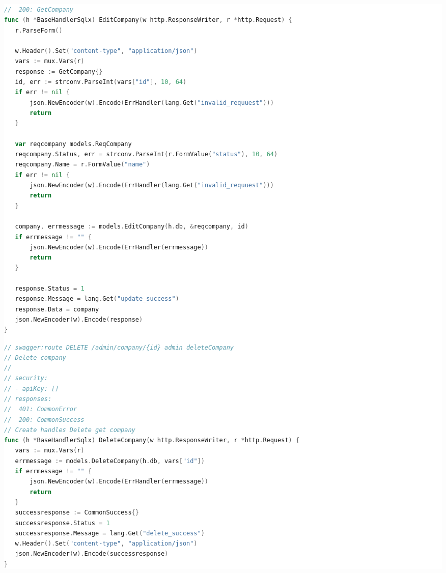 ```go
//  200: GetCompany 
func (h *BaseHandlerSqlx) EditCompany(w http.ResponseWriter, r *http.Request) { 
   r.ParseForm() 

   w.Header().Set("content-type", "application/json") 
   vars := mux.Vars(r) 
   response := GetCompany{} 
   id, err := strconv.ParseInt(vars["id"], 10, 64) 
   if err != nil { 
       json.NewEncoder(w).Encode(ErrHandler(lang.Get("invalid_requuest"))) 
       return 
   } 

   var reqcompany models.ReqCompany 
   reqcompany.Status, err = strconv.ParseInt(r.FormValue("status"), 10, 64) 
   reqcompany.Name = r.FormValue("name") 
   if err != nil { 
       json.NewEncoder(w).Encode(ErrHandler(lang.Get("invalid_requuest"))) 
       return 
   } 

   company, errmessage := models.EditCompany(h.db, &reqcompany, id) 
   if errmessage != "" { 
       json.NewEncoder(w).Encode(ErrHandler(errmessage)) 
       return 
   } 

   response.Status = 1 
   response.Message = lang.Get("update_success") 
   response.Data = company 
   json.NewEncoder(w).Encode(response) 
} 

```
```go
// swagger:route DELETE /admin/company/{id} admin deleteCompany 
// Delete company 
// 
// security: 
// - apiKey: [] 
// responses: 
//  401: CommonError 
//  200: CommonSuccess 
// Create handles Delete get company 
func (h *BaseHandlerSqlx) DeleteCompany(w http.ResponseWriter, r *http.Request) { 
   vars := mux.Vars(r) 
   errmessage := models.DeleteCompany(h.db, vars["id"]) 
   if errmessage != "" { 
       json.NewEncoder(w).Encode(ErrHandler(errmessage)) 
       return 
   } 
   successresponse := CommonSuccess{} 
   successresponse.Status = 1 
   successresponse.Message = lang.Get("delete_success") 
   w.Header().Set("content-type", "application/json") 
   json.NewEncoder(w).Encode(successresponse) 
}
```
